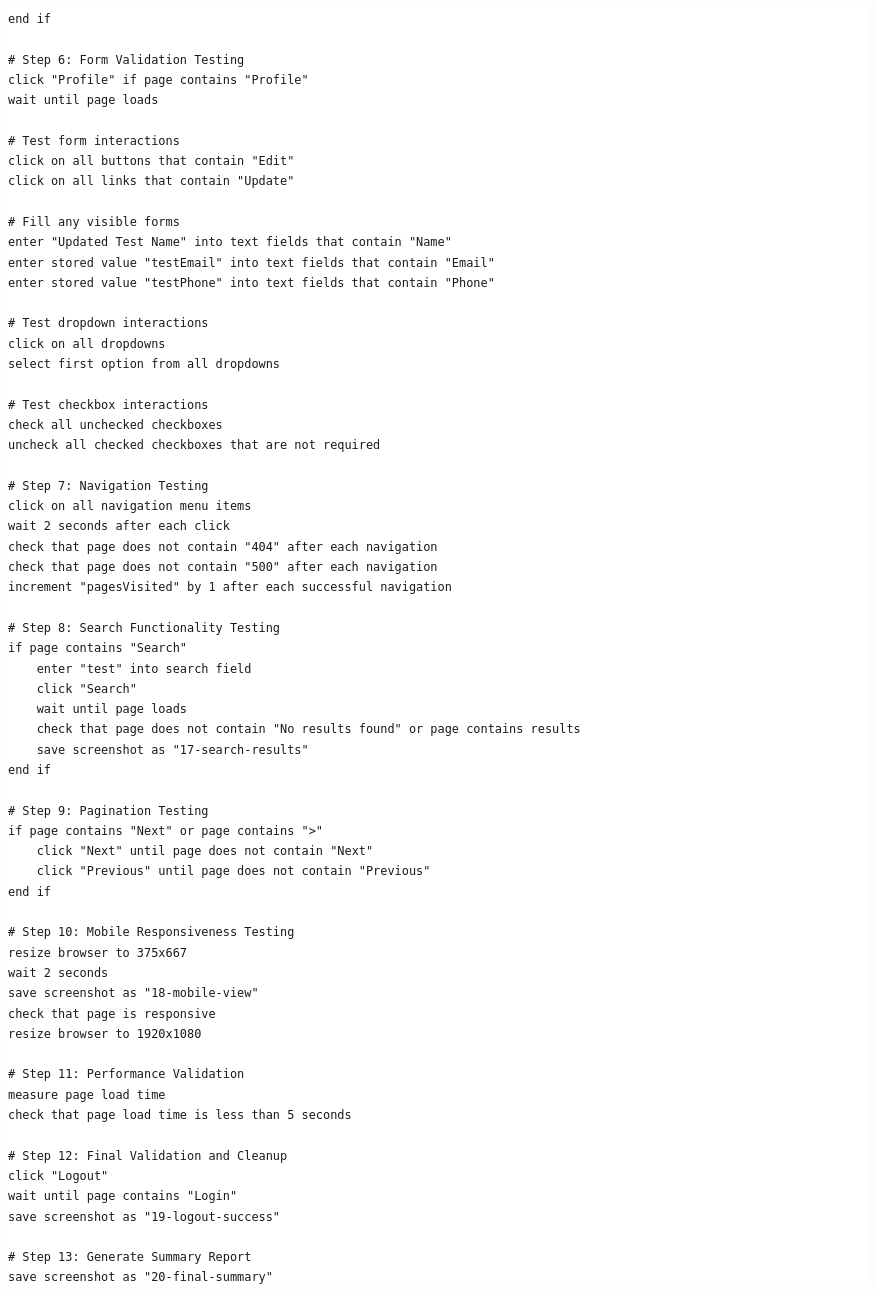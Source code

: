 ```
end if

# Step 6: Form Validation Testing
click "Profile" if page contains "Profile"
wait until page loads

# Test form interactions
click on all buttons that contain "Edit"
click on all links that contain "Update"

# Fill any visible forms
enter "Updated Test Name" into text fields that contain "Name"
enter stored value "testEmail" into text fields that contain "Email"
enter stored value "testPhone" into text fields that contain "Phone"

# Test dropdown interactions
click on all dropdowns
select first option from all dropdowns

# Test checkbox interactions
check all unchecked checkboxes
uncheck all checked checkboxes that are not required

# Step 7: Navigation Testing
click on all navigation menu items
wait 2 seconds after each click
check that page does not contain "404" after each navigation
check that page does not contain "500" after each navigation
increment "pagesVisited" by 1 after each successful navigation

# Step 8: Search Functionality Testing
if page contains "Search"
    enter "test" into search field
    click "Search"
    wait until page loads
    check that page does not contain "No results found" or page contains results
    save screenshot as "17-search-results"
end if

# Step 9: Pagination Testing
if page contains "Next" or page contains ">"
    click "Next" until page does not contain "Next"
    click "Previous" until page does not contain "Previous"
end if

# Step 10: Mobile Responsiveness Testing
resize browser to 375x667
wait 2 seconds
save screenshot as "18-mobile-view"
check that page is responsive
resize browser to 1920x1080

# Step 11: Performance Validation
measure page load time
check that page load time is less than 5 seconds

# Step 12: Final Validation and Cleanup
click "Logout"
wait until page contains "Login"
save screenshot as "19-logout-success"

# Step 13: Generate Summary Report
save screenshot as "20-final-summary"
```
